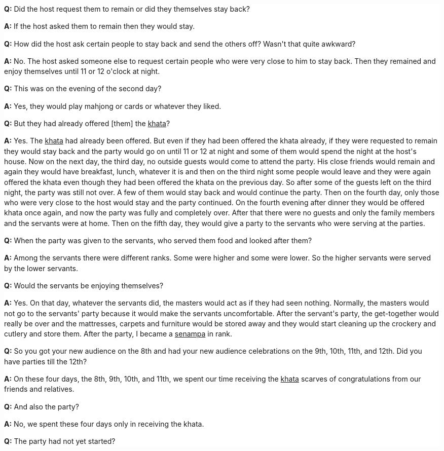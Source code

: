 **Q:**  Did the host request them to remain or did they themselves stay back?   

**A:**  If the host asked them to remain then they would stay.   

**Q:**  How did the host ask certain people to stay back and send the others off? Wasn't that quite awkward?   

**A:**  No. The host asked someone else to request certain people who were very close to him to stay back. Then they remained and enjoy themselves until 11 or 12 o'clock at night.   

**Q:**  This was on the evening of the second day?   

**A:**  Yes, they would play mahjong or cards or whatever they liked.   

**Q:**  But they had already offered [them] the <a href="#" data-tooltip="[tib. ཁ་བཏགས]** A Tibetan ceremonial scarf given to lamas, visitors, etc.">khata</a>?   

**A:**  Yes. The <a href="#" data-tooltip="[tib. ཁ་བཏགས]** A Tibetan ceremonial scarf given to lamas, visitors, etc.">khata</a> had already been offered. But even if they had been offered the khata already, if they were requested to remain they would stay back and the party would go on until 11 or 12 at night and some of them would spend the night at the host's house. Now on the next day, the third day, no outside guests would come to attend the party. His close friends would remain and again they would have breakfast, lunch, whatever it is and then on the third night some people would leave and they were again offered the khata even though they had been offered the khata on the previous day. So after some of the guests left on the third night, the party was still not over. A few of them would stay back and would continue the party. Then on the fourth day, only those who were very close to the host would stay and the party continued. On the fourth evening after dinner they would be offered khata once again, and now the party was fully and completely over. After that there were no guests and only the family members and the servants were at home. Then on the fifth day, they would give a party to the servants who were serving at the parties.   

**Q:**  When the party was given to the servants, who served them food and looked after them?   

**A:**  Among the servants there were different ranks. Some were higher and some were lower. So the higher servants were served by the lower servants.   

**Q:**  Would the servants be enjoying themselves?   

**A:**  Yes. On that day, whatever the servants did, the masters would act as if they had seen nothing. Normally, the masters would not go to the servants' party because it would make the servants uncomfortable. After the servant's party, the get-together would really be over and the mattresses, carpets and furniture would be stored away and they would start cleaning up the crockery and cutlery and store them. After the party, I became a <a href="#" data-tooltip="[tib. སྲས་རྣམ་པ]** A rank just below the 4th rank (rimshi) held by young officials from the upper level of the aristocracy [the Yabshi and Depön Midrag families] when they first joined the government.">senampa</a> in rank.   

**Q:**  So you got your new audience on the 8th and had your new audience celebrations on the 9th, 10th, 11th, and 12th. Did you have parties till the 12th?   

**A:**  On these four days, the 8th, 9th, 10th, and 11th, we spent our time receiving the <a href="#" data-tooltip="[tib. ཁ་བཏགས]** A Tibetan ceremonial scarf given to lamas, visitors, etc.">khata</a> scarves of congratulations from our friends and relatives.   

**Q:**  And also the party?   

**A:**  No, we spent these four days only in receiving the khata.   

**Q:**  The party had not yet started?   
